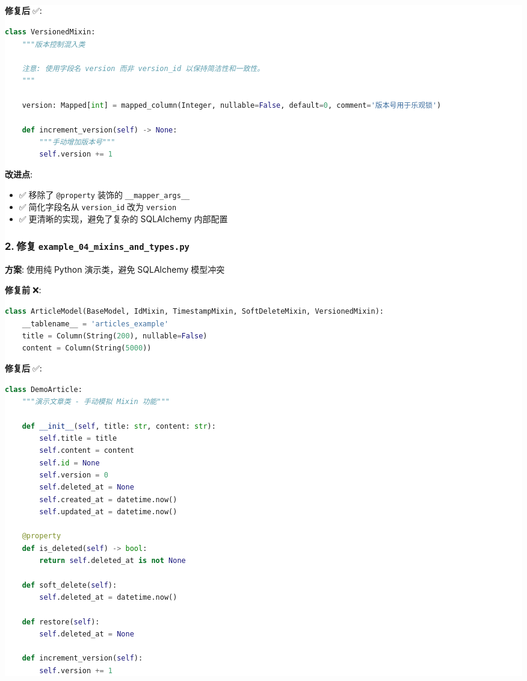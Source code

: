 **修复后** ✅:

```python
class VersionedMixin:
    """版本控制混入类

    注意: 使用字段名 version 而非 version_id 以保持简洁性和一致性。
    """

    version: Mapped[int] = mapped_column(Integer, nullable=False, default=0, comment='版本号用于乐观锁')

    def increment_version(self) -> None:
        """手动增加版本号"""
        self.version += 1
```

**改进点**:

-   ✅ 移除了 `@property` 装饰的 `__mapper_args__`
-   ✅ 简化字段名从 `version_id` 改为 `version`
-   ✅ 更清晰的实现，避免了复杂的 SQLAlchemy 内部配置

### 2. 修复 `example_04_mixins_and_types.py`

**方案**: 使用纯 Python 演示类，避免 SQLAlchemy 模型冲突

**修复前** ❌:

```python
class ArticleModel(BaseModel, IdMixin, TimestampMixin, SoftDeleteMixin, VersionedMixin):
    __tablename__ = 'articles_example'
    title = Column(String(200), nullable=False)
    content = Column(String(5000))
```

**修复后** ✅:

```python
class DemoArticle:
    """演示文章类 - 手动模拟 Mixin 功能"""

    def __init__(self, title: str, content: str):
        self.title = title
        self.content = content
        self.id = None
        self.version = 0
        self.deleted_at = None
        self.created_at = datetime.now()
        self.updated_at = datetime.now()

    @property
    def is_deleted(self) -> bool:
        return self.deleted_at is not None

    def soft_delete(self):
        self.deleted_at = datetime.now()

    def restore(self):
        self.deleted_at = None

    def increment_version(self):
        self.version += 1
```
